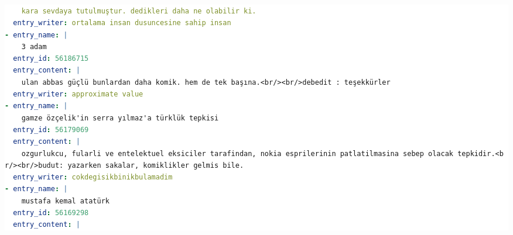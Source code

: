 ```yaml
    kara sevdaya tutulmuştur. dedikleri daha ne olabilir ki.
  entry_writer: ortalama insan dusuncesine sahip insan
- entry_name: |
    3 adam
  entry_id: 56186715
  entry_content: |
    ulan abbas güçlü bunlardan daha komik. hem de tek başına.<br/><br/>debedit : teşekkürler
  entry_writer: approximate value
- entry_name: |
    gamze özçelik'in serra yılmaz'a türklük tepkisi
  entry_id: 56179069
  entry_content: |
    ozgurlukcu, fularli ve entelektuel eksiciler tarafindan, nokia esprilerinin patlatilmasina sebep olacak tepkidir.<br/><br/>budut: yazarken sakalar, komiklikler gelmis bile.
  entry_writer: cokdegisikbinikbulamadim
- entry_name: |
    mustafa kemal atatürk
  entry_id: 56169298
  entry_content: |
```